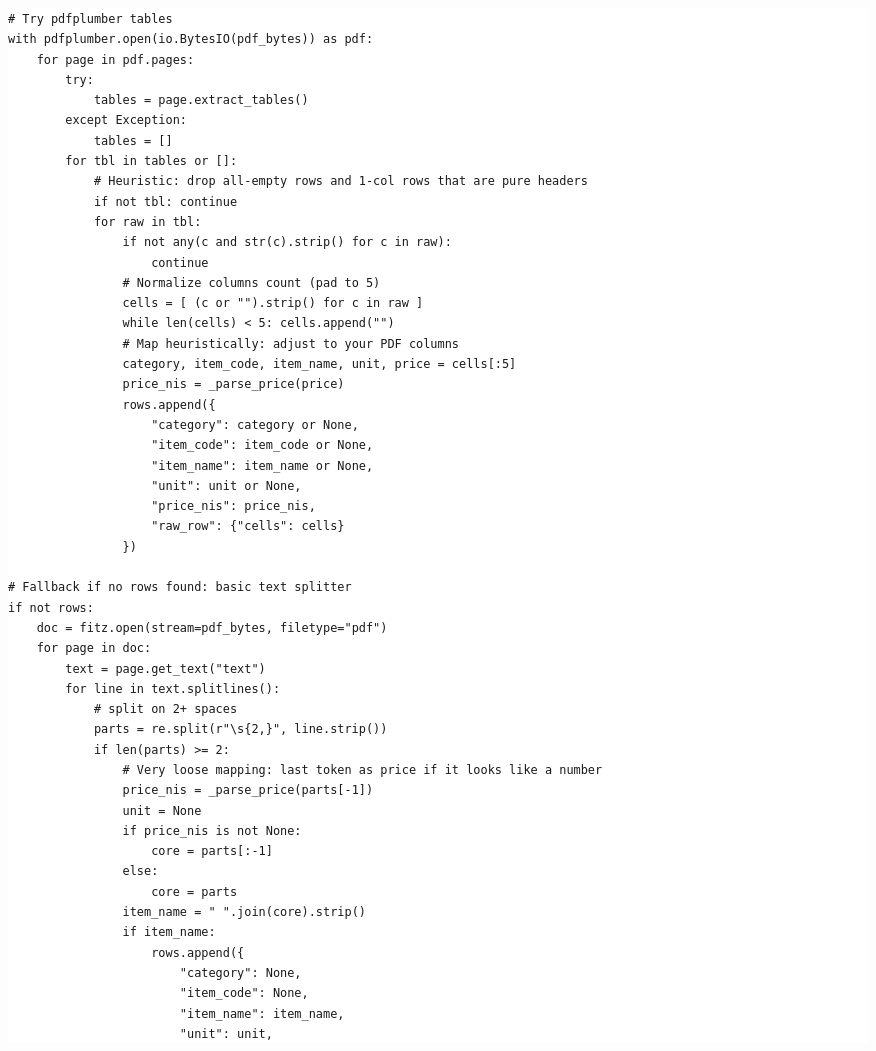     # Try pdfplumber tables
    with pdfplumber.open(io.BytesIO(pdf_bytes)) as pdf:
        for page in pdf.pages:
            try:
                tables = page.extract_tables()
            except Exception:
                tables = []
            for tbl in tables or []:
                # Heuristic: drop all-empty rows and 1-col rows that are pure headers
                if not tbl: continue
                for raw in tbl:
                    if not any(c and str(c).strip() for c in raw):
                        continue
                    # Normalize columns count (pad to 5)
                    cells = [ (c or "").strip() for c in raw ]
                    while len(cells) < 5: cells.append("")
                    # Map heuristically: adjust to your PDF columns
                    category, item_code, item_name, unit, price = cells[:5]
                    price_nis = _parse_price(price)
                    rows.append({
                        "category": category or None,
                        "item_code": item_code or None,
                        "item_name": item_name or None,
                        "unit": unit or None,
                        "price_nis": price_nis,
                        "raw_row": {"cells": cells}
                    })

    # Fallback if no rows found: basic text splitter
    if not rows:
        doc = fitz.open(stream=pdf_bytes, filetype="pdf")
        for page in doc:
            text = page.get_text("text")
            for line in text.splitlines():
                # split on 2+ spaces
                parts = re.split(r"\s{2,}", line.strip())
                if len(parts) >= 2:
                    # Very loose mapping: last token as price if it looks like a number
                    price_nis = _parse_price(parts[-1])
                    unit = None
                    if price_nis is not None:
                        core = parts[:-1]
                    else:
                        core = parts
                    item_name = " ".join(core).strip()
                    if item_name:
                        rows.append({
                            "category": None,
                            "item_code": None,
                            "item_name": item_name,
                            "unit": unit,